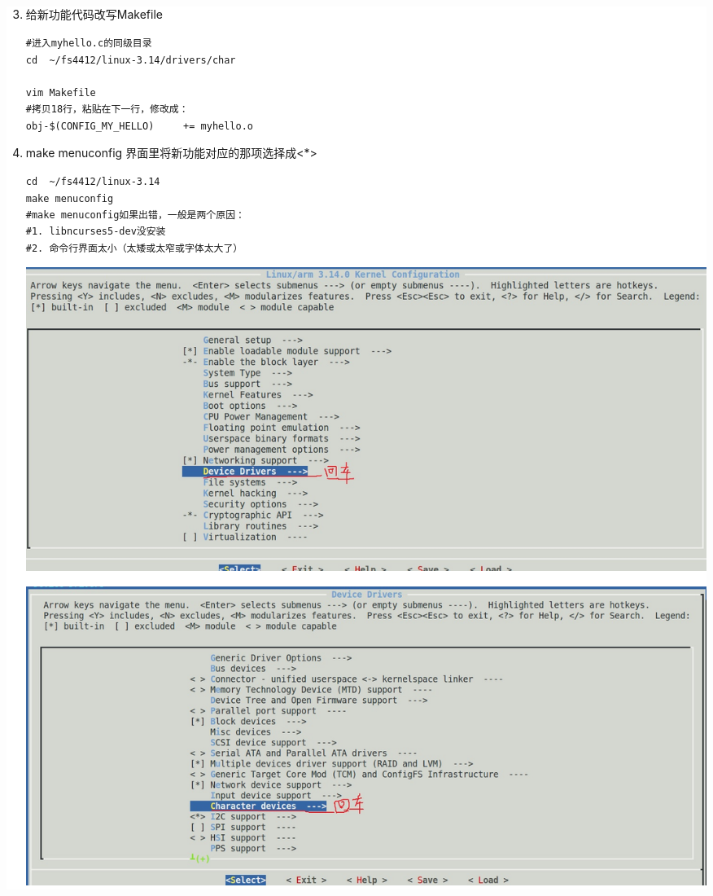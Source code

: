 
3. 给新功能代码改写Makefile

   ```shell
   #进入myhello.c的同级目录
   cd  ~/fs4412/linux-3.14/drivers/char
   
   vim Makefile
   #拷贝18行，粘贴在下一行，修改成：
   obj-$(CONFIG_MY_HELLO)     += myhello.o
   ```

   

4. make menuconfig  界面里将新功能对应的那项选择成<*>

   ```shell
   cd  ~/fs4412/linux-3.14
   make menuconfig
   #make menuconfig如果出错，一般是两个原因：
   #1. libncurses5-dev没安装
   #2. 命令行界面太小（太矮或太窄或字体太大了）
   
   ```

   ![menuconfig01](.\menuconfig01.jpg)

   ![menuconfig02](.\menuconfig02.jpg)

